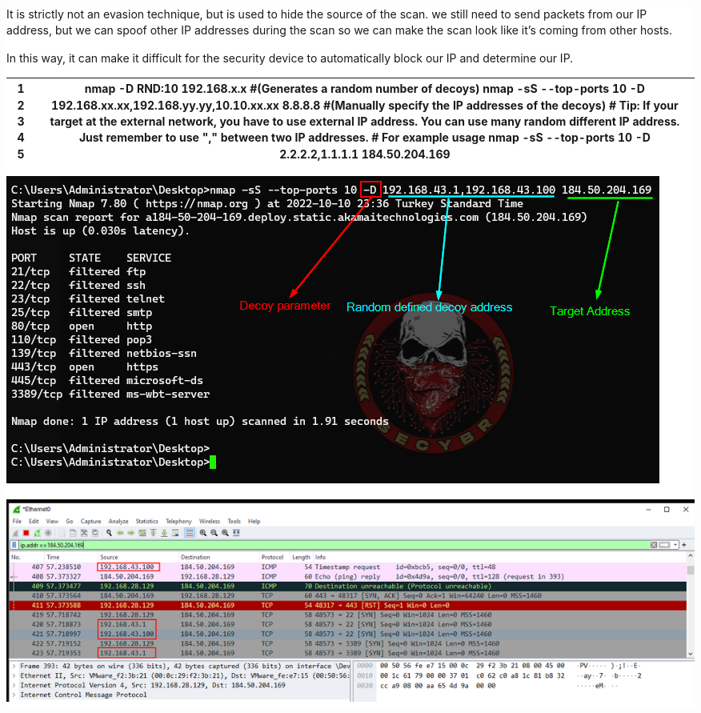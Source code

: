 It is strictly not an evasion technique, but is used to hide the source of the scan. we still need to send packets from our IP address, but we can spoof other IP addresses during the scan so we can make the scan look like it’s coming from other hosts.

In this way, it can make it difficult for the security device to automatically block our IP and determine our IP.

| 1 2 3 4 5  | nmap -D RND:10 192.168.x.x \#(Generates a random number of decoys) nmap -sS --top-ports 10 -D 192.168.xx.xx,192.168.yy.yy,10.10.xx.xx 8.8.8.8 \#(Manually specify the IP addresses of the decoys) \# Tip: If your target at the external network, you have to use external IP address. You can use many random different IP address. Just remember to use "," between two IP addresses. \# For example usage nmap -sS --top-ports 10 -D 2.2.2.2,1.1.1.1 184.50.204.169  |
|------------|-------------------------------------------------------------------------------------------------------------------------------------------------------------------------------------------------------------------------------------------------------------------------------------------------------------------------------------------------------------------------------------------------------------------------------------------------------------------------|

![Untitled](media/164023d75176a989e48033c5f7e01027.png)

![Untitled](media/846d991f63ef2b2686d8cd713a73171e.png)
